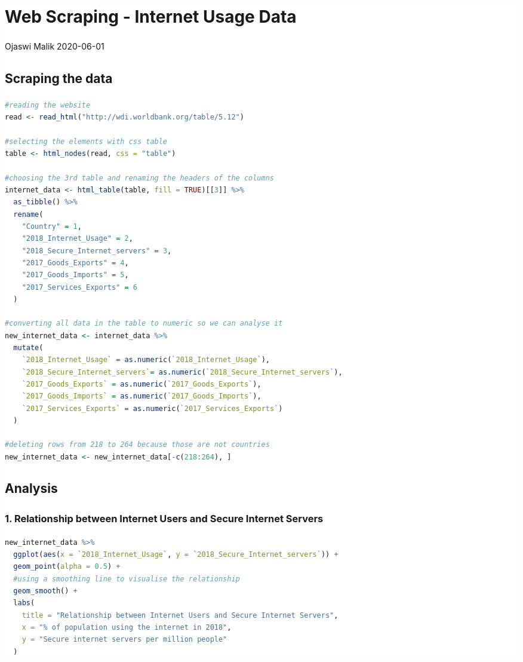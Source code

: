 Web Scraping - Internet Usage Data
================
Ojaswi Malik
2020-06-01

## Scraping the data

``` r
#reading the website
read <- read_html("http://wdi.worldbank.org/table/5.12")

#selecting the elements with css table
table <- html_nodes(read, css = "table") 

#choosing the 3rd table and renaming the headers of the columns
internet_data <- html_table(table, fill = TRUE)[[3]] %>%
  as_tibble() %>%
  rename(
    "Country" = 1,
    "2018_Internet_Usage" = 2,
    "2018_Secure_Internet_servers" = 3,
    "2017_Goods_Exports" = 4,
    "2017_Goods_Imports" = 5,
    "2017_Services_Exports" = 6
  )

#converting all data in the table to numeric so we can analyse it
new_internet_data <- internet_data %>%
  mutate(
    `2018_Internet_Usage` = as.numeric(`2018_Internet_Usage`),
    `2018_Secure_Internet_servers`= as.numeric(`2018_Secure_Internet_servers`),
    `2017_Goods_Exports` = as.numeric(`2017_Goods_Exports`),
    `2017_Goods_Imports` = as.numeric(`2017_Goods_Imports`),
    `2017_Services_Exports` = as.numeric(`2017_Services_Exports`)
  )

#deleting rows from 218 to 264 because those are not countries
new_internet_data <- new_internet_data[-c(218:264), ]
```

## Analysis

### 1\. Relationship between Internet Users and Secure Internet Servers

``` r
new_internet_data %>%
  ggplot(aes(x = `2018_Internet_Usage`, y = `2018_Secure_Internet_servers`)) + 
  geom_point(alpha = 0.5) + 
  #using a smoothing line to visualise the relationship
  geom_smooth() + 
  labs(
    title = "Relationship between Internet Users and Secure Internet Servers",
    x = "% of population using the internet in 2018",
    y = "Secure internet servers per million people"
  )
```
